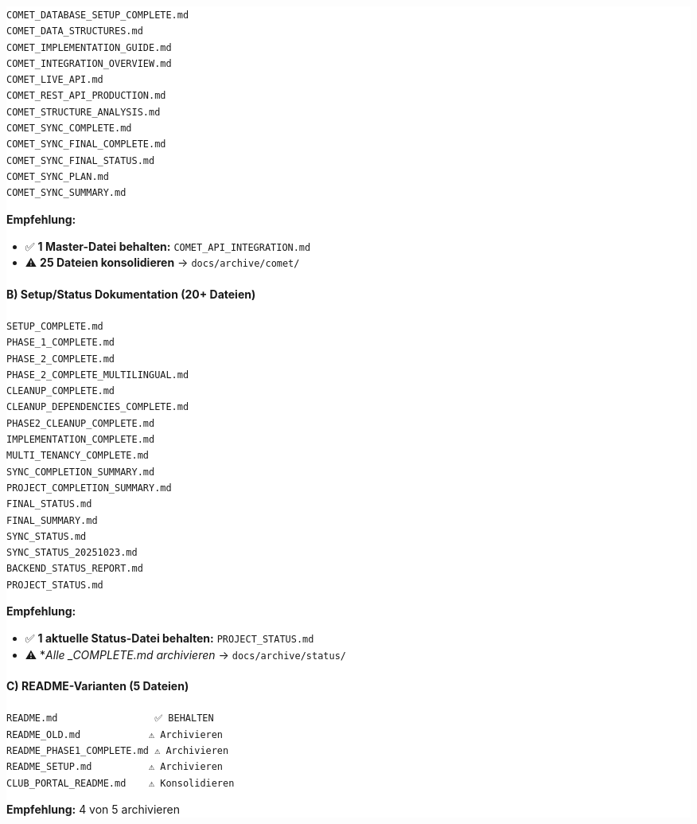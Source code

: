 ```
COMET_DATABASE_SETUP_COMPLETE.md
COMET_DATA_STRUCTURES.md
COMET_IMPLEMENTATION_GUIDE.md
COMET_INTEGRATION_OVERVIEW.md
COMET_LIVE_API.md
COMET_REST_API_PRODUCTION.md
COMET_STRUCTURE_ANALYSIS.md
COMET_SYNC_COMPLETE.md
COMET_SYNC_FINAL_COMPLETE.md
COMET_SYNC_FINAL_STATUS.md
COMET_SYNC_PLAN.md
COMET_SYNC_SUMMARY.md
```

**Empfehlung:**
- ✅ **1 Master-Datei behalten:** `COMET_API_INTEGRATION.md`
- ⚠️ **25 Dateien konsolidieren** → `docs/archive/comet/`

#### B) Setup/Status Dokumentation (20+ Dateien)
```
SETUP_COMPLETE.md
PHASE_1_COMPLETE.md
PHASE_2_COMPLETE.md
PHASE_2_COMPLETE_MULTILINGUAL.md
CLEANUP_COMPLETE.md
CLEANUP_DEPENDENCIES_COMPLETE.md
PHASE2_CLEANUP_COMPLETE.md
IMPLEMENTATION_COMPLETE.md
MULTI_TENANCY_COMPLETE.md
SYNC_COMPLETION_SUMMARY.md
PROJECT_COMPLETION_SUMMARY.md
FINAL_STATUS.md
FINAL_SUMMARY.md
SYNC_STATUS.md
SYNC_STATUS_20251023.md
BACKEND_STATUS_REPORT.md
PROJECT_STATUS.md
```

**Empfehlung:**
- ✅ **1 aktuelle Status-Datei behalten:** `PROJECT_STATUS.md`
- ⚠️ **Alle *_COMPLETE.md archivieren** → `docs/archive/status/`

#### C) README-Varianten (5 Dateien)
```
README.md                 ✅ BEHALTEN
README_OLD.md            ⚠️ Archivieren
README_PHASE1_COMPLETE.md ⚠️ Archivieren
README_SETUP.md          ⚠️ Archivieren
CLUB_PORTAL_README.md    ⚠️ Konsolidieren
```

**Empfehlung:** 4 von 5 archivieren
